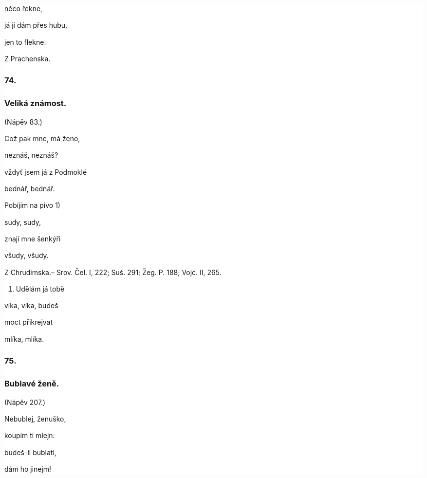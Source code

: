 něco řekne,

já jí dám přes hubu,

jen to flekne.

Z Prachenska.

### 74.

### Veliká známost.

(Nápěv 83.)

Což pak mne, má ženo,

neznáš, neznáš?

vždyť jsem já z Podmoklé

bednář, bednář.

</section>

<section>

Pobíjím na pivo 1)

sudy, sudy,

znají mne šenkýři

všudy, všudy.

Z Chrudimska.– Srov. Čel. I, 222; Suš. 291; Žeg. P. 188; Vojć. II, 265.

</section>

<section>

1) Udělám já tobě

víka, víka, budeš

moct přikrejvat

mlíka, mlíka.

### 75.

### Bublavé ženě.

(Nápěv 207.)

Nebublej, ženuško,

koupím ti mlejn:

budeš-li bublati,

dám ho jinejm!
